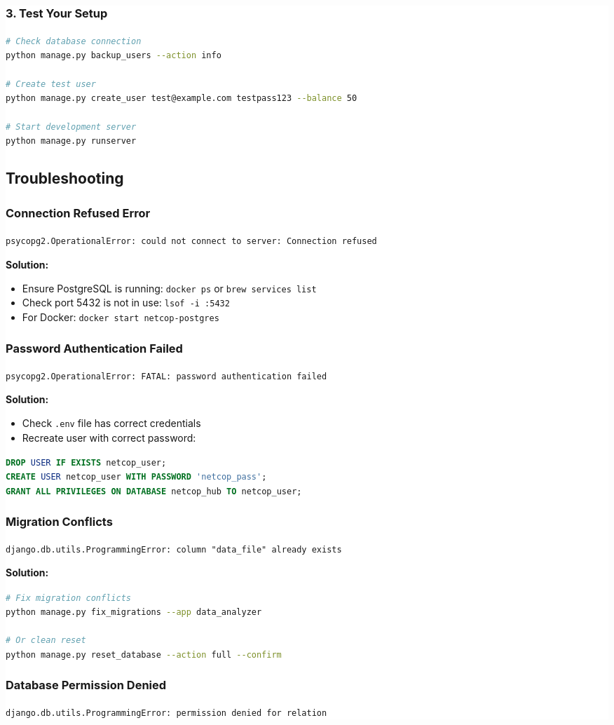 ### 3. Test Your Setup
```bash
# Check database connection
python manage.py backup_users --action info

# Create test user
python manage.py create_user test@example.com testpass123 --balance 50

# Start development server
python manage.py runserver
```

## Troubleshooting

### Connection Refused Error
```
psycopg2.OperationalError: could not connect to server: Connection refused
```

**Solution:**
- Ensure PostgreSQL is running: `docker ps` or `brew services list`
- Check port 5432 is not in use: `lsof -i :5432`
- For Docker: `docker start netcop-postgres`

### Password Authentication Failed
```
psycopg2.OperationalError: FATAL: password authentication failed
```

**Solution:**
- Check `.env` file has correct credentials
- Recreate user with correct password:
```sql
DROP USER IF EXISTS netcop_user;
CREATE USER netcop_user WITH PASSWORD 'netcop_pass';
GRANT ALL PRIVILEGES ON DATABASE netcop_hub TO netcop_user;
```

### Migration Conflicts
```
django.db.utils.ProgrammingError: column "data_file" already exists
```

**Solution:**
```bash
# Fix migration conflicts
python manage.py fix_migrations --app data_analyzer

# Or clean reset
python manage.py reset_database --action full --confirm
```

### Database Permission Denied
```
django.db.utils.ProgrammingError: permission denied for relation
```
